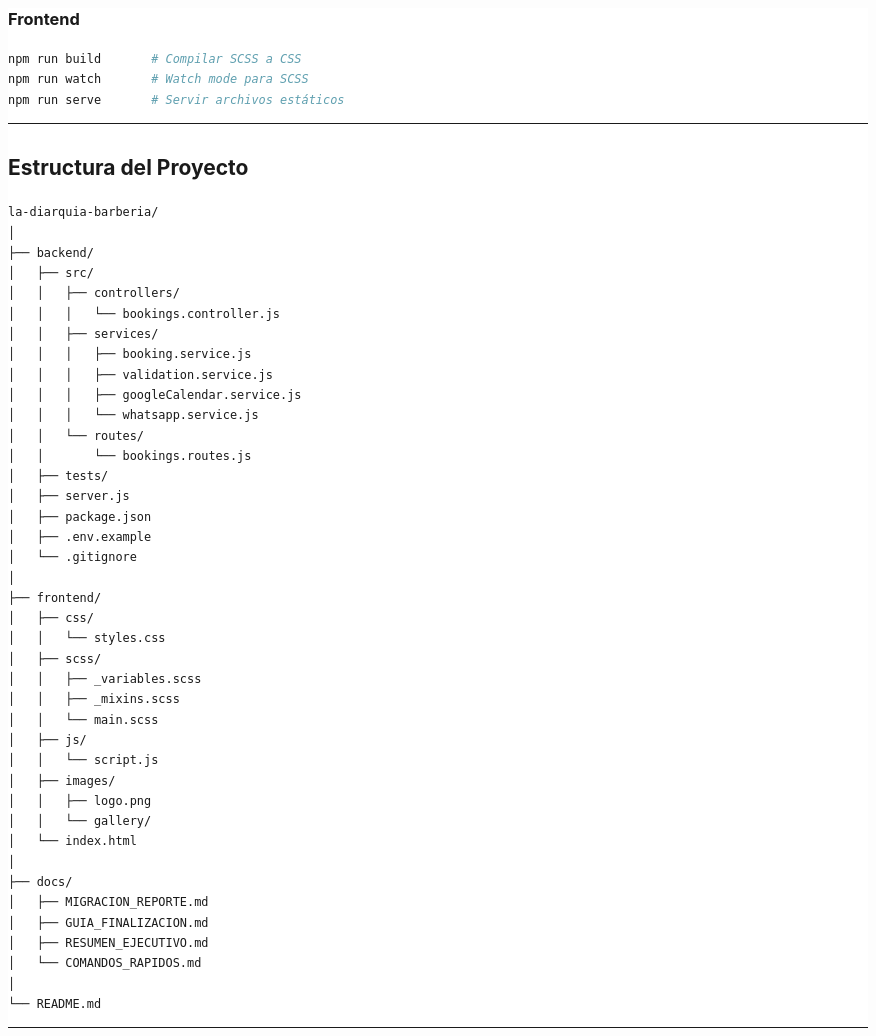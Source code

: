 ### Frontend

```bash
npm run build       # Compilar SCSS a CSS
npm run watch       # Watch mode para SCSS
npm run serve       # Servir archivos estáticos
```

---

## Estructura del Proyecto

```
la-diarquia-barberia/
│
├── backend/
│   ├── src/
│   │   ├── controllers/
│   │   │   └── bookings.controller.js
│   │   ├── services/
│   │   │   ├── booking.service.js
│   │   │   ├── validation.service.js
│   │   │   ├── googleCalendar.service.js
│   │   │   └── whatsapp.service.js
│   │   └── routes/
│   │       └── bookings.routes.js
│   ├── tests/
│   ├── server.js
│   ├── package.json
│   ├── .env.example
│   └── .gitignore
│
├── frontend/
│   ├── css/
│   │   └── styles.css
│   ├── scss/
│   │   ├── _variables.scss
│   │   ├── _mixins.scss
│   │   └── main.scss
│   ├── js/
│   │   └── script.js
│   ├── images/
│   │   ├── logo.png
│   │   └── gallery/
│   └── index.html
│
├── docs/
│   ├── MIGRACION_REPORTE.md
│   ├── GUIA_FINALIZACION.md
│   ├── RESUMEN_EJECUTIVO.md
│   └── COMANDOS_RAPIDOS.md
│
└── README.md
```

---